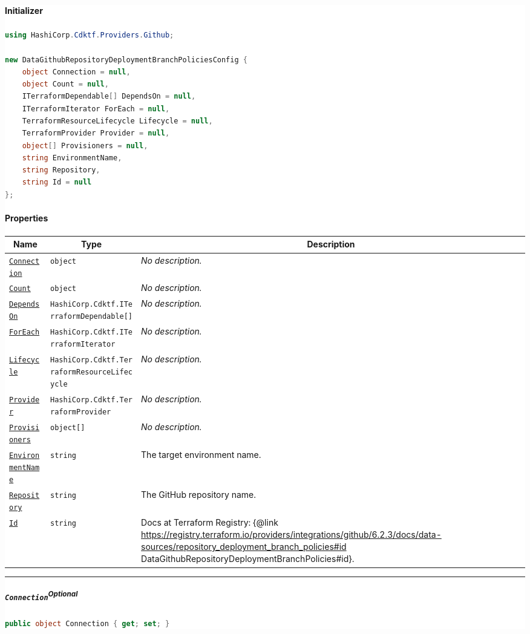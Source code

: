 #### Initializer <a name="Initializer" id="@cdktf/provider-github.dataGithubRepositoryDeploymentBranchPolicies.DataGithubRepositoryDeploymentBranchPoliciesConfig.Initializer"></a>

```csharp
using HashiCorp.Cdktf.Providers.Github;

new DataGithubRepositoryDeploymentBranchPoliciesConfig {
    object Connection = null,
    object Count = null,
    ITerraformDependable[] DependsOn = null,
    ITerraformIterator ForEach = null,
    TerraformResourceLifecycle Lifecycle = null,
    TerraformProvider Provider = null,
    object[] Provisioners = null,
    string EnvironmentName,
    string Repository,
    string Id = null
};
```

#### Properties <a name="Properties" id="Properties"></a>

| **Name** | **Type** | **Description** |
| --- | --- | --- |
| <code><a href="#@cdktf/provider-github.dataGithubRepositoryDeploymentBranchPolicies.DataGithubRepositoryDeploymentBranchPoliciesConfig.property.connection">Connection</a></code> | <code>object</code> | *No description.* |
| <code><a href="#@cdktf/provider-github.dataGithubRepositoryDeploymentBranchPolicies.DataGithubRepositoryDeploymentBranchPoliciesConfig.property.count">Count</a></code> | <code>object</code> | *No description.* |
| <code><a href="#@cdktf/provider-github.dataGithubRepositoryDeploymentBranchPolicies.DataGithubRepositoryDeploymentBranchPoliciesConfig.property.dependsOn">DependsOn</a></code> | <code>HashiCorp.Cdktf.ITerraformDependable[]</code> | *No description.* |
| <code><a href="#@cdktf/provider-github.dataGithubRepositoryDeploymentBranchPolicies.DataGithubRepositoryDeploymentBranchPoliciesConfig.property.forEach">ForEach</a></code> | <code>HashiCorp.Cdktf.ITerraformIterator</code> | *No description.* |
| <code><a href="#@cdktf/provider-github.dataGithubRepositoryDeploymentBranchPolicies.DataGithubRepositoryDeploymentBranchPoliciesConfig.property.lifecycle">Lifecycle</a></code> | <code>HashiCorp.Cdktf.TerraformResourceLifecycle</code> | *No description.* |
| <code><a href="#@cdktf/provider-github.dataGithubRepositoryDeploymentBranchPolicies.DataGithubRepositoryDeploymentBranchPoliciesConfig.property.provider">Provider</a></code> | <code>HashiCorp.Cdktf.TerraformProvider</code> | *No description.* |
| <code><a href="#@cdktf/provider-github.dataGithubRepositoryDeploymentBranchPolicies.DataGithubRepositoryDeploymentBranchPoliciesConfig.property.provisioners">Provisioners</a></code> | <code>object[]</code> | *No description.* |
| <code><a href="#@cdktf/provider-github.dataGithubRepositoryDeploymentBranchPolicies.DataGithubRepositoryDeploymentBranchPoliciesConfig.property.environmentName">EnvironmentName</a></code> | <code>string</code> | The target environment name. |
| <code><a href="#@cdktf/provider-github.dataGithubRepositoryDeploymentBranchPolicies.DataGithubRepositoryDeploymentBranchPoliciesConfig.property.repository">Repository</a></code> | <code>string</code> | The GitHub repository name. |
| <code><a href="#@cdktf/provider-github.dataGithubRepositoryDeploymentBranchPolicies.DataGithubRepositoryDeploymentBranchPoliciesConfig.property.id">Id</a></code> | <code>string</code> | Docs at Terraform Registry: {@link https://registry.terraform.io/providers/integrations/github/6.2.3/docs/data-sources/repository_deployment_branch_policies#id DataGithubRepositoryDeploymentBranchPolicies#id}. |

---

##### `Connection`<sup>Optional</sup> <a name="Connection" id="@cdktf/provider-github.dataGithubRepositoryDeploymentBranchPolicies.DataGithubRepositoryDeploymentBranchPoliciesConfig.property.connection"></a>

```csharp
public object Connection { get; set; }
```
